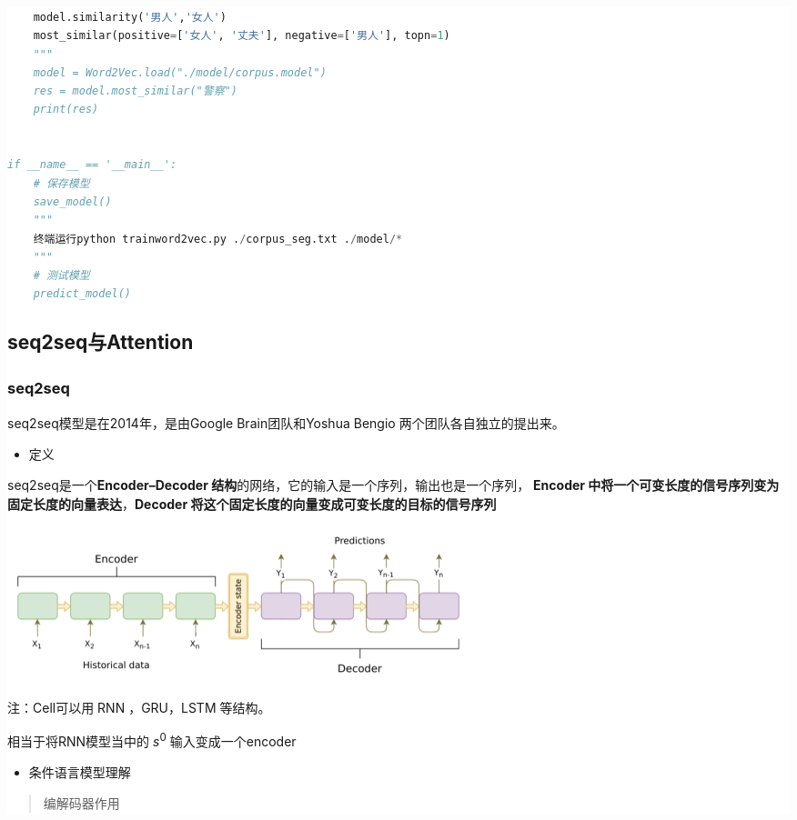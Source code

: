 ```python
    model.similarity('男人','女人')
    most_similar(positive=['女人', '丈夫'], negative=['男人'], topn=1)
    """
    model = Word2Vec.load("./model/corpus.model")
    res = model.most_similar("警察")
    print(res)


if __name__ == '__main__':
    # 保存模型
    save_model()
    """
    终端运行python trainword2vec.py ./corpus_seg.txt ./model/*
    """
    # 测试模型
    predict_model()
```

## seq2seq与Attention

### seq2seq

seq2seq模型是在2014年，是由Google Brain团队和Yoshua Bengio 两个团队各自独立的提出来。

- 定义

seq2seq是一个**Encoder–Decoder 结构**的网络，它的输入是一个序列，输出也是一个序列， **Encoder 中将一个可变长度的信号序列变为固定长度的向量表达**，**Decoder 将这个固定长度的向量变成可变长度的目标的信号序列**

<img src="images/seq2seq.png" alt="seq2seq" style="zoom:50%;" />

注：Cell可以用 RNN ，GRU，LSTM 等结构。

相当于将RNN模型当中的 $s^{0}$ 输入变成一个encoder

- 条件语言模型理解

> 编解码器作用
